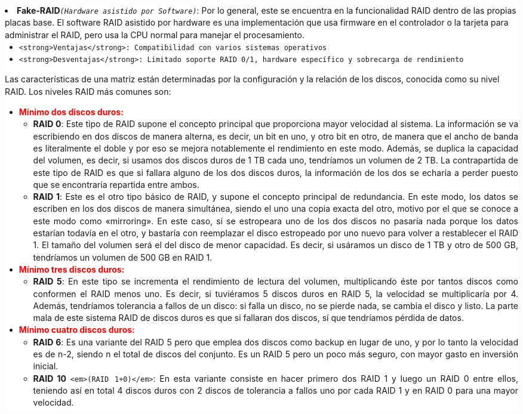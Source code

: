   <li>
<strong>Fake-RAID</strong><em><code>(Hardware asistido por Software)</code></em>: Por lo general, este se encuentra en la funcionalidad RAID dentro de las propias placas base. El software RAID asistido por hardware es una implementación que usa firmware en el controlador o la tarjeta para administrar el RAID, pero usa la CPU normal para manejar el procesamiento. <ul>
  <li>
<code>&lt;strong>Ventajas&lt;/strong>: Compatibilidad con varios sistemas operativos</code>
  </li>
  <li>
<code>&lt;strong>Desventajas&lt;/strong>: Limitado soporte RAID 0/1, hardware específico y sobrecarga de rendimiento</code>
  </li>
</ul>
  </li>
</ul>

Las características de una matriz están determinadas por la configuración y la relación de los discos, conocida como su nivel RAID. Los niveles RAID más comunes son:

<ul style="text-align: justify;">
  <li>
<strong><span style="color: #ff0000;">Mínimo dos discos duros:</span></strong> <ul>
  <li style="text-align: justify;">
<strong>RAID 0</strong>: Este tipo de RAID supone el concepto principal que proporciona mayor velocidad al sistema. La información se va escribiendo en dos discos de manera alterna, es decir, un bit en uno, y otro bit en otro, de manera que el ancho de banda es literalmente el doble y por eso se mejora notablemente el rendimiento en este modo. Además, se duplica la capacidad del volumen, es decir, si usamos dos discos duros de 1 TB cada uno, tendríamos un volumen de 2 TB. La contrapartida de este tipo de RAID es que si fallara alguno de los dos discos duros, la información de los dos se echaría a perder puesto que se encontraría repartida entre ambos.
  </li>
  <li style="text-align: justify;">
<strong>RAID 1</strong>: Este es el otro tipo básico de RAID, y supone el concepto principal de redundancia. En este modo, los datos se escriben en los dos discos de manera simultánea, siendo el uno una copia exacta del otro, motivo por el que se conoce a este modo como «mirroring». En este caso, si se estropeara uno de los dos discos no pasaría nada porque los datos estarían todavía en el otro, y bastaría con reemplazar el disco estropeado por uno nuevo para volver a restablecer el RAID 1. El tamaño del volumen será el del disco de menor capacidad. Es decir, si usáramos un disco de 1 TB y otro de 500 GB, tendríamos un volumen de 500 GB en RAID 1.
  </li>
</ul>
  </li>
  <li>
<strong><span style="color: #ff0000;">Mínimo tres discos duros:</span></strong> <ul>
  <li style="text-align: justify;">
<strong>RAID 5</strong>: En este tipo se incrementa el rendimiento de lectura del volumen, multiplicando éste por tantos discos como conformen el RAID menos uno. Es decir, si tuviéramos 5 discos duros en RAID 5, la velocidad se multiplicaría por 4. Además, tendríamos tolerancia a fallos de un disco: si falla un disco, no se pierde nada, se cambia el disco y listo. La parte mala de este sistema RAID de discos duros es que si fallaran dos discos, sí que tendríamos pérdida de datos.
  </li>
</ul>
  </li>
  <li>
<span style="color: #ff0000;"><strong>Mínimo cuatro discos duros:</strong></span> <ul>
  <li style="text-align: justify;">
<strong>RAID 6</strong>: Es una variante del RAID 5 pero que emplea dos discos como backup en lugar de uno, y por lo tanto la velocidad es de n-2, siendo n el total de discos del conjunto. Es un RAID 5 pero un poco más seguro, con mayor gasto en inversión inicial.
  </li>
  <li style="text-align: justify;">
<strong>RAID 10</strong> <code>&lt;em>(RAID 1+0)&lt;/em></code>: En esta variante consiste en hacer primero dos RAID 1 y luego un RAID 0 entre ellos, teniendo así en total 4 discos duros con 2 discos de tolerancia a fallos uno por cada RAID 1 y en RAID 0 para una mayor velocidad.